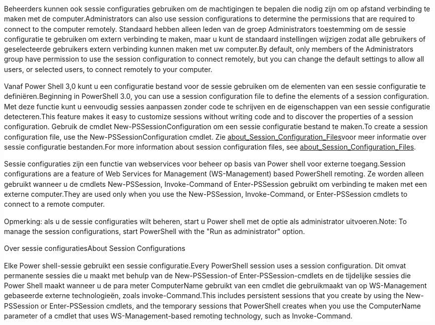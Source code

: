 <span data-ttu-id="09f39-110">Beheerders kunnen ook sessie configuraties gebruiken om de machtigingen te bepalen die nodig zijn om op afstand verbinding te maken met de computer.</span><span class="sxs-lookup"><span data-stu-id="09f39-110">Administrators can also use session configurations to determine the permissions that are required to connect to the computer remotely.</span></span> <span data-ttu-id="09f39-111">Standaard hebben alleen leden van de groep Administrators toestemming om de sessie configuratie te gebruiken om extern verbinding te maken, maar u kunt de standaard instellingen wijzigen zodat alle gebruikers of geselecteerde gebruikers extern verbinding kunnen maken met uw computer.</span><span class="sxs-lookup"><span data-stu-id="09f39-111">By default, only members of the Administrators group have permission to use the session configuration to connect remotely, but you can change the default settings to allow all users, or selected users, to connect remotely to your computer.</span></span>

<span data-ttu-id="09f39-112">Vanaf Power Shell 3,0 kunt u een configuratie bestand voor de sessie gebruiken om de elementen van een sessie configuratie te definiëren.</span><span class="sxs-lookup"><span data-stu-id="09f39-112">Beginning in PowerShell 3.0, you can use a session configuration file to define the elements of a session configuration.</span></span> <span data-ttu-id="09f39-113">Met deze functie kunt u eenvoudig sessies aanpassen zonder code te schrijven en de eigenschappen van een sessie configuratie detecteren.</span><span class="sxs-lookup"><span data-stu-id="09f39-113">This feature makes it easy to customize sessions without writing code and to discover the properties of a session configuration.</span></span> <span data-ttu-id="09f39-114">Gebruik de cmdlet New-PSSessionConfiguration om een sessie configuratie bestand te maken.</span><span class="sxs-lookup"><span data-stu-id="09f39-114">To create a session configuration file, use the New-PSSessionConfiguration cmdlet.</span></span> <span data-ttu-id="09f39-115">Zie [about_Session_Configuration_Files](about_Session_Configuration_Files.md)voor meer informatie over sessie configuratie bestanden.</span><span class="sxs-lookup"><span data-stu-id="09f39-115">For more information about session configuration files, see [about_Session_Configuration_Files](about_Session_Configuration_Files.md).</span></span>

<span data-ttu-id="09f39-116">Sessie configuraties zijn een functie van webservices voor beheer op basis van Power shell voor externe toegang.</span><span class="sxs-lookup"><span data-stu-id="09f39-116">Session configurations are a feature of Web Services for Management (WS-Management) based PowerShell remoting.</span></span> <span data-ttu-id="09f39-117">Ze worden alleen gebruikt wanneer u de cmdlets New-PSSession, Invoke-Command of Enter-PSSession gebruikt om verbinding te maken met een externe computer.</span><span class="sxs-lookup"><span data-stu-id="09f39-117">They are used only when you use the New-PSSession, Invoke-Command, or Enter-PSSession cmdlets to connect to a remote computer.</span></span>

<span data-ttu-id="09f39-118">Opmerking: als u de sessie configuraties wilt beheren, start u Power shell met de optie als administrator uitvoeren.</span><span class="sxs-lookup"><span data-stu-id="09f39-118">Note: To manage the session configurations, start PowerShell with the "Run as administrator" option.</span></span>

<span data-ttu-id="09f39-119">Over sessie configuraties</span><span class="sxs-lookup"><span data-stu-id="09f39-119">About Session Configurations</span></span>

<span data-ttu-id="09f39-120">Elke Power shell-sessie gebruikt een sessie configuratie.</span><span class="sxs-lookup"><span data-stu-id="09f39-120">Every PowerShell session uses a session configuration.</span></span> <span data-ttu-id="09f39-121">Dit omvat permanente sessies die u maakt met behulp van de New-PSSession-of Enter-PSSession-cmdlets en de tijdelijke sessies die Power Shell maakt wanneer u de para meter ComputerName gebruikt van een cmdlet die gebruikmaakt van op WS-Management gebaseerde externe technologieën, zoals invoke-Command.</span><span class="sxs-lookup"><span data-stu-id="09f39-121">This includes persistent sessions that you create by using the New-PSSession or Enter-PSSession cmdlets, and the temporary sessions that PowerShell creates when you use the ComputerName parameter of a cmdlet that uses WS-Management-based remoting technology, such as Invoke-Command.</span></span>
